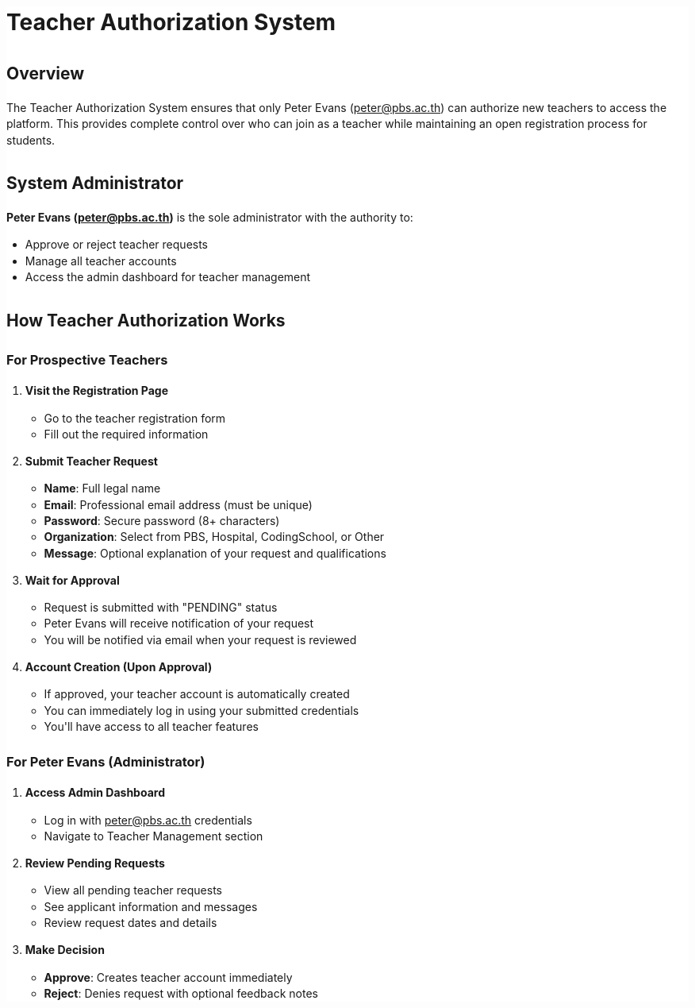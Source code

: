 # Teacher Authorization System

## Overview
The Teacher Authorization System ensures that only Peter Evans (peter@pbs.ac.th) can authorize new teachers to access the platform. This provides complete control over who can join as a teacher while maintaining an open registration process for students.

## System Administrator
**Peter Evans (peter@pbs.ac.th)** is the sole administrator with the authority to:
- Approve or reject teacher requests
- Manage all teacher accounts
- Access the admin dashboard for teacher management

## How Teacher Authorization Works

### For Prospective Teachers

1. **Visit the Registration Page**
   - Go to the teacher registration form
   - Fill out the required information

2. **Submit Teacher Request**
   - **Name**: Full legal name
   - **Email**: Professional email address (must be unique)
   - **Password**: Secure password (8+ characters)
   - **Organization**: Select from PBS, Hospital, CodingSchool, or Other
   - **Message**: Optional explanation of your request and qualifications

3. **Wait for Approval**
   - Request is submitted with "PENDING" status
   - Peter Evans will receive notification of your request
   - You will be notified via email when your request is reviewed

4. **Account Creation (Upon Approval)**
   - If approved, your teacher account is automatically created
   - You can immediately log in using your submitted credentials
   - You'll have access to all teacher features

### For Peter Evans (Administrator)

1. **Access Admin Dashboard**
   - Log in with peter@pbs.ac.th credentials
   - Navigate to Teacher Management section

2. **Review Pending Requests**
   - View all pending teacher requests
   - See applicant information and messages
   - Review request dates and details

3. **Make Decision**
   - **Approve**: Creates teacher account immediately
   - **Reject**: Denies request with optional feedback notes
